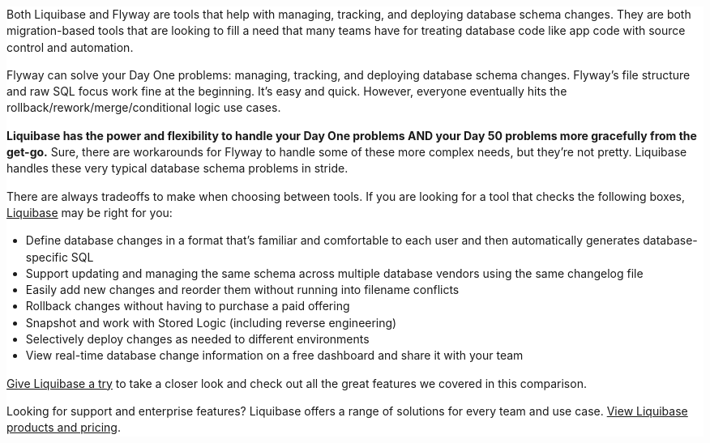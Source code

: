 Both Liquibase and Flyway are tools that help with managing, tracking, and deploying database schema changes. They are both migration-based tools that are looking to fill a need that many teams have for treating database code like app code with source control and automation.

Flyway can solve your Day One problems: managing, tracking, and deploying database schema changes. Flyway’s file structure and raw SQL focus work fine at the beginning. It’s easy and quick. However, everyone eventually hits the rollback/rework/merge/conditional logic use cases.

**Liquibase has the power and flexibility to handle your Day One problems AND your Day 50 problems more gracefully from the get-go.** Sure, there are workarounds for Flyway to handle some of these more complex needs, but they’re not pretty. Liquibase handles these very typical database schema problems in stride.

There are always tradeoffs to make when choosing between tools. If you are looking for a tool that checks the following boxes, [Liquibase](https://www.liquibase.org/) may be right for you:

- Define database changes in a format that’s familiar and comfortable to each user and then automatically generates database-specific SQL
- Support updating and managing the same schema across multiple database vendors using the same changelog file
- Easily add new changes and reorder them without running into filename conflicts
- Rollback changes without having to purchase a paid offering
- Snapshot and work with Stored Logic (including reverse engineering)
- Selectively deploy changes as needed to different environments
- View real-time database change information on a free dashboard and share it with your team

[Give Liquibase a try](https://www.liquibase.org/download) to take a closer look and check out all the great features we covered in this comparison.

Looking for support and enterprise features? Liquibase offers a range of solutions for every team and use case. [View Liquibase products and pricing](https://www.liquibase.com/products).
